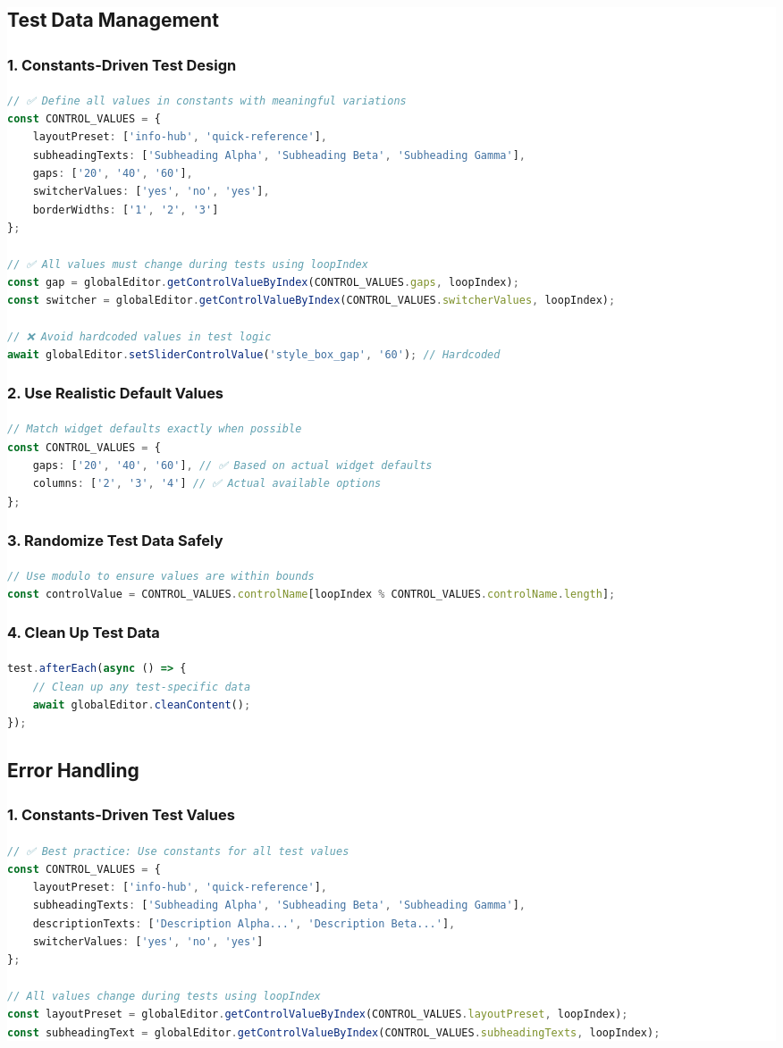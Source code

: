 ## Test Data Management

### 1. Constants-Driven Test Design
```typescript
// ✅ Define all values in constants with meaningful variations
const CONTROL_VALUES = {
    layoutPreset: ['info-hub', 'quick-reference'],
    subheadingTexts: ['Subheading Alpha', 'Subheading Beta', 'Subheading Gamma'],
    gaps: ['20', '40', '60'],
    switcherValues: ['yes', 'no', 'yes'],
    borderWidths: ['1', '2', '3']
};

// ✅ All values must change during tests using loopIndex
const gap = globalEditor.getControlValueByIndex(CONTROL_VALUES.gaps, loopIndex);
const switcher = globalEditor.getControlValueByIndex(CONTROL_VALUES.switcherValues, loopIndex);

// ❌ Avoid hardcoded values in test logic
await globalEditor.setSliderControlValue('style_box_gap', '60'); // Hardcoded
```

### 2. Use Realistic Default Values
```typescript
// Match widget defaults exactly when possible
const CONTROL_VALUES = {
    gaps: ['20', '40', '60'], // ✅ Based on actual widget defaults
    columns: ['2', '3', '4'] // ✅ Actual available options
};
```

### 3. Randomize Test Data Safely
```typescript
// Use modulo to ensure values are within bounds
const controlValue = CONTROL_VALUES.controlName[loopIndex % CONTROL_VALUES.controlName.length];
```

### 4. Clean Up Test Data
```typescript
test.afterEach(async () => {
    // Clean up any test-specific data
    await globalEditor.cleanContent();
});
```

## Error Handling

### 1. Constants-Driven Test Values
```typescript
// ✅ Best practice: Use constants for all test values
const CONTROL_VALUES = {
    layoutPreset: ['info-hub', 'quick-reference'],
    subheadingTexts: ['Subheading Alpha', 'Subheading Beta', 'Subheading Gamma'],
    descriptionTexts: ['Description Alpha...', 'Description Beta...'],
    switcherValues: ['yes', 'no', 'yes']
};

// All values change during tests using loopIndex
const layoutPreset = globalEditor.getControlValueByIndex(CONTROL_VALUES.layoutPreset, loopIndex);
const subheadingText = globalEditor.getControlValueByIndex(CONTROL_VALUES.subheadingTexts, loopIndex);
```
